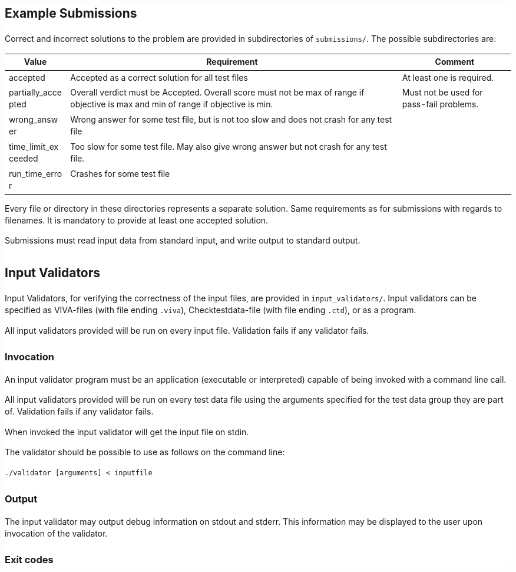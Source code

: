 ## Example Submissions

Correct and incorrect solutions to the problem are provided in subdirectories
of `submissions/`. The possible subdirectories are:


| Value                 | Requirement                                                                               | Comment
| --------------------- | ----------------------------------------------------------------------------------------- | -------
| accepted              | Accepted as a correct solution for all test files                                         | At least one is required.
| <span class="not-icpc"> partially\_accepted</span> | <span class="not-icpc"> Overall verdict must be Accepted. Overall score must not be max of range if objective is max and min of range if objective is min.</span> | <span class="not-icpc"> Must not be used for pass-fail problems.</span>  |
| wrong\_answer         | Wrong answer for some test file, but is not too slow and does not crash for any test file |
| time\_limit\_exceeded | Too slow for some test file. May also give wrong answer but not crash for any test file.  |
| run\_time\_error      | Crashes for some test file                                                                |

Every file or directory in these directories represents a separate solution.
Same requirements as for submissions with regards to filenames. It is
mandatory to provide at least one accepted solution.

Submissions must read input data from standard input, and write output to
standard output.

## Input Validators

Input Validators, for verifying the correctness of the input files, are
provided in `input_validators/`. Input validators can be specified as
VIVA-files (with file ending `.viva`), Checktestdata-file (with file ending
`.ctd`), or as a program.

All input validators provided will be run on every input file. Validation
fails if any validator fails.

### Invocation

An input validator program must be an application (executable or interpreted)
capable of being invoked with a command line call.

All input validators provided will be run on every test data file using the
arguments specified for the test data group they are part of. Validation
fails if any validator fails.

When invoked the input validator will get the input file on stdin.

The validator should be possible to use as follows on the command line:

`./validator [arguments] < inputfile`

### Output

The input validator may output debug information on stdout and stderr. This
information may be displayed to the user upon invocation of the validator.

### Exit codes
